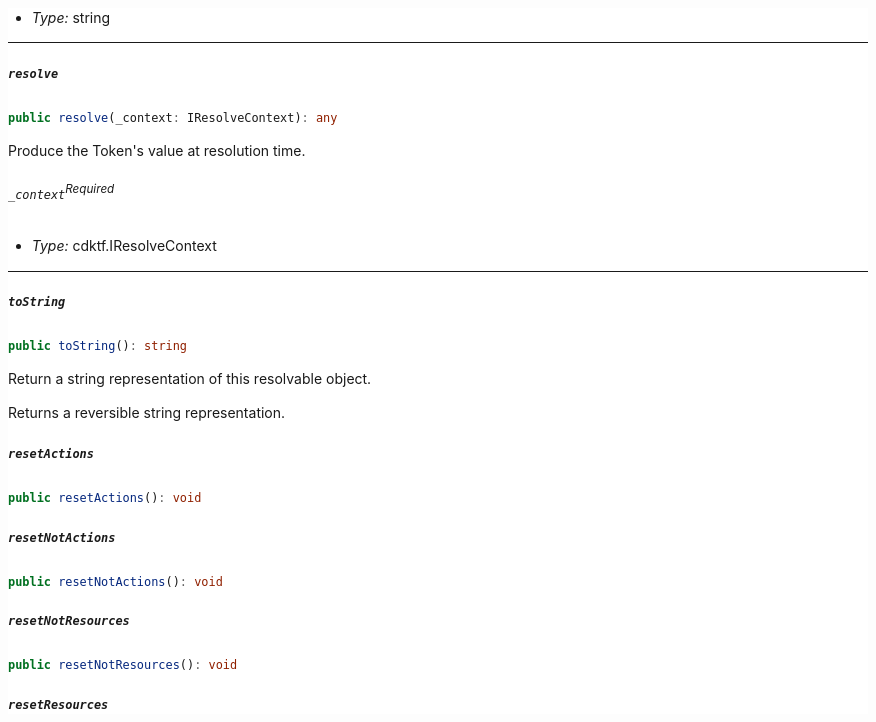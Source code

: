 - *Type:* string

---

##### `resolve` <a name="resolve" id="@cdktf/provider-launchdarkly.customRole.CustomRolePolicyStatementsOutputReference.resolve"></a>

```typescript
public resolve(_context: IResolveContext): any
```

Produce the Token's value at resolution time.

###### `_context`<sup>Required</sup> <a name="_context" id="@cdktf/provider-launchdarkly.customRole.CustomRolePolicyStatementsOutputReference.resolve.parameter._context"></a>

- *Type:* cdktf.IResolveContext

---

##### `toString` <a name="toString" id="@cdktf/provider-launchdarkly.customRole.CustomRolePolicyStatementsOutputReference.toString"></a>

```typescript
public toString(): string
```

Return a string representation of this resolvable object.

Returns a reversible string representation.

##### `resetActions` <a name="resetActions" id="@cdktf/provider-launchdarkly.customRole.CustomRolePolicyStatementsOutputReference.resetActions"></a>

```typescript
public resetActions(): void
```

##### `resetNotActions` <a name="resetNotActions" id="@cdktf/provider-launchdarkly.customRole.CustomRolePolicyStatementsOutputReference.resetNotActions"></a>

```typescript
public resetNotActions(): void
```

##### `resetNotResources` <a name="resetNotResources" id="@cdktf/provider-launchdarkly.customRole.CustomRolePolicyStatementsOutputReference.resetNotResources"></a>

```typescript
public resetNotResources(): void
```

##### `resetResources` <a name="resetResources" id="@cdktf/provider-launchdarkly.customRole.CustomRolePolicyStatementsOutputReference.resetResources"></a>
